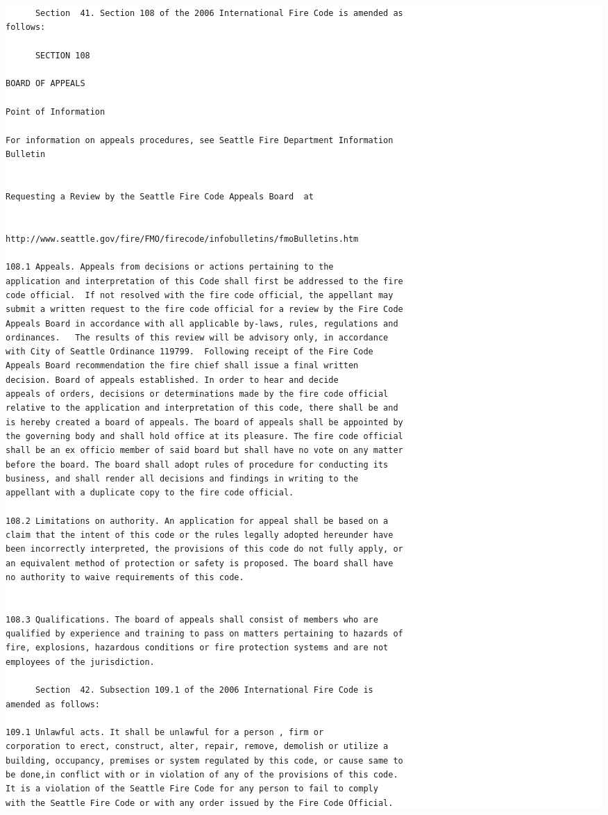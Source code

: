           Section  41. Section 108 of the 2006 International Fire Code is amended as  
    follows:  
  
          SECTION 108  
  
    BOARD OF APPEALS  
  
    Point of Information  
  
    For information on appeals procedures, see Seattle Fire Department Information  
    Bulletin  
  
  
    Requesting a Review by the Seattle Fire Code Appeals Board  at  
  
  
    http://www.seattle.gov/fire/FMO/firecode/infobulletins/fmoBulletins.htm  
  
    108.1 Appeals. Appeals from decisions or actions pertaining to the  
    application and interpretation of this Code shall first be addressed to the fire  
    code official.  If not resolved with the fire code official, the appellant may  
    submit a written request to the fire code official for a review by the Fire Code  
    Appeals Board in accordance with all applicable by-laws, rules, regulations and  
    ordinances.   The results of this review will be advisory only, in accordance  
    with City of Seattle Ordinance 119799.  Following receipt of the Fire Code  
    Appeals Board recommendation the fire chief shall issue a final written  
    decision. Board of appeals established. In order to hear and decide  
    appeals of orders, decisions or determinations made by the fire code official  
    relative to the application and interpretation of this code, there shall be and  
    is hereby created a board of appeals. The board of appeals shall be appointed by  
    the governing body and shall hold office at its pleasure. The fire code official  
    shall be an ex officio member of said board but shall have no vote on any matter  
    before the board. The board shall adopt rules of procedure for conducting its  
    business, and shall render all decisions and findings in writing to the  
    appellant with a duplicate copy to the fire code official.  
  
    108.2 Limitations on authority. An application for appeal shall be based on a  
    claim that the intent of this code or the rules legally adopted hereunder have  
    been incorrectly interpreted, the provisions of this code do not fully apply, or  
    an equivalent method of protection or safety is proposed. The board shall have  
    no authority to waive requirements of this code.  
  
  
    108.3 Qualifications. The board of appeals shall consist of members who are  
    qualified by experience and training to pass on matters pertaining to hazards of  
    fire, explosions, hazardous conditions or fire protection systems and are not  
    employees of the jurisdiction.  
  
          Section  42. Subsection 109.1 of the 2006 International Fire Code is  
    amended as follows:  
  
    109.1 Unlawful acts. It shall be unlawful for a person , firm or  
    corporation to erect, construct, alter, repair, remove, demolish or utilize a  
    building, occupancy, premises or system regulated by this code, or cause same to  
    be done,in conflict with or in violation of any of the provisions of this code.  
    It is a violation of the Seattle Fire Code for any person to fail to comply  
    with the Seattle Fire Code or with any order issued by the Fire Code Official.  
  